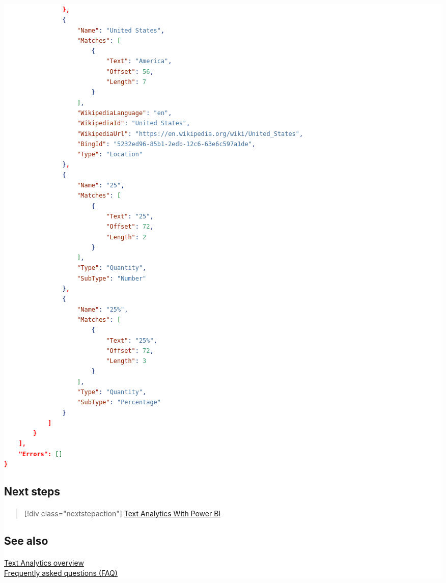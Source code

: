 ```json
                },
                {
                    "Name": "United States",
                    "Matches": [
                        {
                            "Text": "America",
                            "Offset": 56,
                            "Length": 7
                        }
                    ],
                    "WikipediaLanguage": "en",
                    "WikipediaId": "United States",
                    "WikipediaUrl": "https://en.wikipedia.org/wiki/United_States",
                    "BingId": "5232ed96-85b1-2edb-12c6-63e6c597a1de",
                    "Type": "Location"
                },
                {
                    "Name": "25",
                    "Matches": [
                        {
                            "Text": "25",
                            "Offset": 72,
                            "Length": 2
                        }
                    ],
                    "Type": "Quantity",
                    "SubType": "Number"
                },
                {
                    "Name": "25%",
                    "Matches": [
                        {
                            "Text": "25%",
                            "Offset": 72,
                            "Length": 3
                        }
                    ],
                    "Type": "Quantity",
                    "SubType": "Percentage"
                }
            ]
        }
    ],
    "Errors": []
}
```

## Next steps

> [!div class="nextstepaction"]
> [Text Analytics With Power BI](../tutorials/tutorial-power-bi-key-phrases.md)

## See also 

 [Text Analytics overview](../overview.md)  
 [Frequently asked questions (FAQ)](../text-analytics-resource-faq.md)
